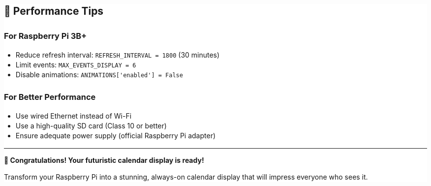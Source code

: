 ## 🎯 Performance Tips

### For Raspberry Pi 3B+
- Reduce refresh interval: `REFRESH_INTERVAL = 1800` (30 minutes)
- Limit events: `MAX_EVENTS_DISPLAY = 6`
- Disable animations: `ANIMATIONS['enabled'] = False`

### For Better Performance
- Use wired Ethernet instead of Wi-Fi
- Use a high-quality SD card (Class 10 or better)
- Ensure adequate power supply (official Raspberry Pi adapter)

---

**🎉 Congratulations! Your futuristic calendar display is ready!**

Transform your Raspberry Pi into a stunning, always-on calendar display that will impress everyone who sees it.
